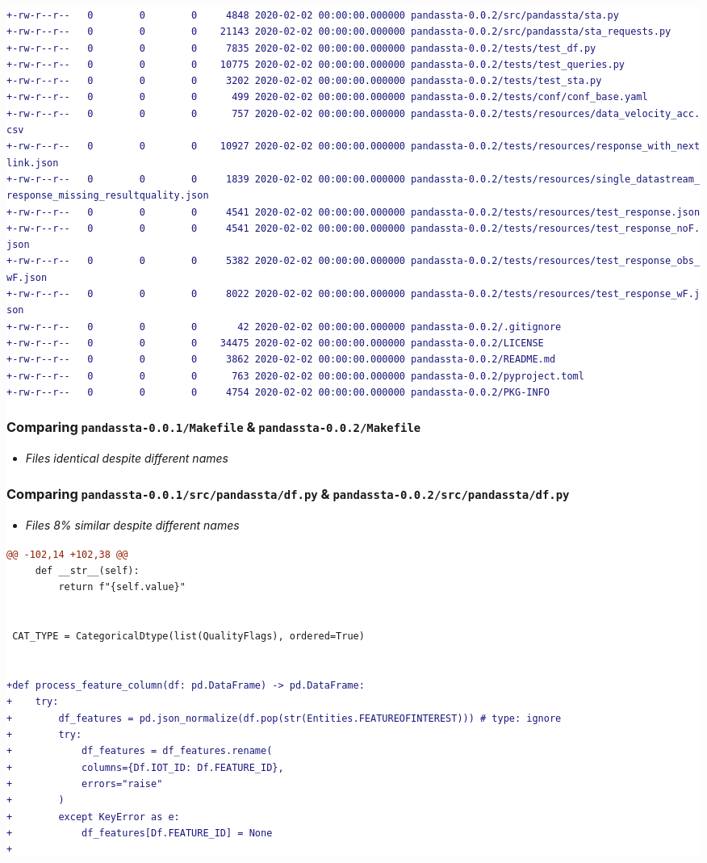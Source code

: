 ```diff
+-rw-r--r--   0        0        0     4848 2020-02-02 00:00:00.000000 pandassta-0.0.2/src/pandassta/sta.py
+-rw-r--r--   0        0        0    21143 2020-02-02 00:00:00.000000 pandassta-0.0.2/src/pandassta/sta_requests.py
+-rw-r--r--   0        0        0     7835 2020-02-02 00:00:00.000000 pandassta-0.0.2/tests/test_df.py
+-rw-r--r--   0        0        0    10775 2020-02-02 00:00:00.000000 pandassta-0.0.2/tests/test_queries.py
+-rw-r--r--   0        0        0     3202 2020-02-02 00:00:00.000000 pandassta-0.0.2/tests/test_sta.py
+-rw-r--r--   0        0        0      499 2020-02-02 00:00:00.000000 pandassta-0.0.2/tests/conf/conf_base.yaml
+-rw-r--r--   0        0        0      757 2020-02-02 00:00:00.000000 pandassta-0.0.2/tests/resources/data_velocity_acc.csv
+-rw-r--r--   0        0        0    10927 2020-02-02 00:00:00.000000 pandassta-0.0.2/tests/resources/response_with_nextlink.json
+-rw-r--r--   0        0        0     1839 2020-02-02 00:00:00.000000 pandassta-0.0.2/tests/resources/single_datastream_response_missing_resultquality.json
+-rw-r--r--   0        0        0     4541 2020-02-02 00:00:00.000000 pandassta-0.0.2/tests/resources/test_response.json
+-rw-r--r--   0        0        0     4541 2020-02-02 00:00:00.000000 pandassta-0.0.2/tests/resources/test_response_noF.json
+-rw-r--r--   0        0        0     5382 2020-02-02 00:00:00.000000 pandassta-0.0.2/tests/resources/test_response_obs_wF.json
+-rw-r--r--   0        0        0     8022 2020-02-02 00:00:00.000000 pandassta-0.0.2/tests/resources/test_response_wF.json
+-rw-r--r--   0        0        0       42 2020-02-02 00:00:00.000000 pandassta-0.0.2/.gitignore
+-rw-r--r--   0        0        0    34475 2020-02-02 00:00:00.000000 pandassta-0.0.2/LICENSE
+-rw-r--r--   0        0        0     3862 2020-02-02 00:00:00.000000 pandassta-0.0.2/README.md
+-rw-r--r--   0        0        0      763 2020-02-02 00:00:00.000000 pandassta-0.0.2/pyproject.toml
+-rw-r--r--   0        0        0     4754 2020-02-02 00:00:00.000000 pandassta-0.0.2/PKG-INFO
```

### Comparing `pandassta-0.0.1/Makefile` & `pandassta-0.0.2/Makefile`

 * *Files identical despite different names*

### Comparing `pandassta-0.0.1/src/pandassta/df.py` & `pandassta-0.0.2/src/pandassta/df.py`

 * *Files 8% similar despite different names*

```diff
@@ -102,14 +102,38 @@
     def __str__(self):
         return f"{self.value}"
 
 
 CAT_TYPE = CategoricalDtype(list(QualityFlags), ordered=True)
 
 
+def process_feature_column(df: pd.DataFrame) -> pd.DataFrame:
+    try:
+        df_features = pd.json_normalize(df.pop(str(Entities.FEATUREOFINTEREST))) # type: ignore
+        try:
+            df_features = df_features.rename( 
+            columns={Df.IOT_ID: Df.FEATURE_ID},
+            errors="raise"
+        )
+        except KeyError as e:
+            df_features[Df.FEATURE_ID] = None
+
```